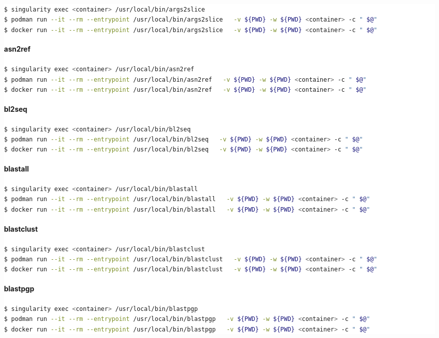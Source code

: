 ```bash
$ singularity exec <container> /usr/local/bin/args2slice
$ podman run --it --rm --entrypoint /usr/local/bin/args2slice   -v ${PWD} -w ${PWD} <container> -c " $@"
$ docker run --it --rm --entrypoint /usr/local/bin/args2slice   -v ${PWD} -w ${PWD} <container> -c " $@"
```


#### asn2ref

```bash
$ singularity exec <container> /usr/local/bin/asn2ref
$ podman run --it --rm --entrypoint /usr/local/bin/asn2ref   -v ${PWD} -w ${PWD} <container> -c " $@"
$ docker run --it --rm --entrypoint /usr/local/bin/asn2ref   -v ${PWD} -w ${PWD} <container> -c " $@"
```


#### bl2seq

```bash
$ singularity exec <container> /usr/local/bin/bl2seq
$ podman run --it --rm --entrypoint /usr/local/bin/bl2seq   -v ${PWD} -w ${PWD} <container> -c " $@"
$ docker run --it --rm --entrypoint /usr/local/bin/bl2seq   -v ${PWD} -w ${PWD} <container> -c " $@"
```


#### blastall

```bash
$ singularity exec <container> /usr/local/bin/blastall
$ podman run --it --rm --entrypoint /usr/local/bin/blastall   -v ${PWD} -w ${PWD} <container> -c " $@"
$ docker run --it --rm --entrypoint /usr/local/bin/blastall   -v ${PWD} -w ${PWD} <container> -c " $@"
```


#### blastclust

```bash
$ singularity exec <container> /usr/local/bin/blastclust
$ podman run --it --rm --entrypoint /usr/local/bin/blastclust   -v ${PWD} -w ${PWD} <container> -c " $@"
$ docker run --it --rm --entrypoint /usr/local/bin/blastclust   -v ${PWD} -w ${PWD} <container> -c " $@"
```


#### blastpgp

```bash
$ singularity exec <container> /usr/local/bin/blastpgp
$ podman run --it --rm --entrypoint /usr/local/bin/blastpgp   -v ${PWD} -w ${PWD} <container> -c " $@"
$ docker run --it --rm --entrypoint /usr/local/bin/blastpgp   -v ${PWD} -w ${PWD} <container> -c " $@"
```

